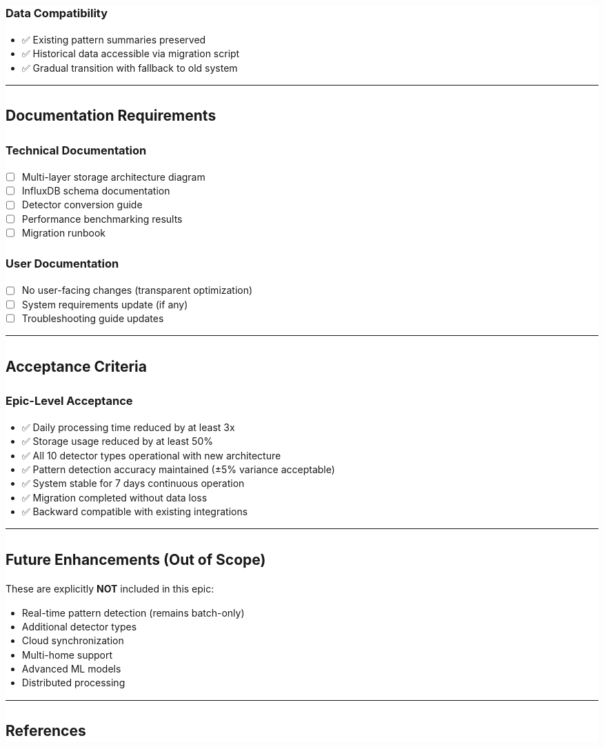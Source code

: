 ### Data Compatibility
- ✅ Existing pattern summaries preserved
- ✅ Historical data accessible via migration script
- ✅ Gradual transition with fallback to old system

---

## Documentation Requirements

### Technical Documentation
- [ ] Multi-layer storage architecture diagram
- [ ] InfluxDB schema documentation
- [ ] Detector conversion guide
- [ ] Performance benchmarking results
- [ ] Migration runbook

### User Documentation
- [ ] No user-facing changes (transparent optimization)
- [ ] System requirements update (if any)
- [ ] Troubleshooting guide updates

---

## Acceptance Criteria

### Epic-Level Acceptance
- ✅ Daily processing time reduced by at least 3x
- ✅ Storage usage reduced by at least 50%
- ✅ All 10 detector types operational with new architecture
- ✅ Pattern detection accuracy maintained (±5% variance acceptable)
- ✅ System stable for 7 days continuous operation
- ✅ Migration completed without data loss
- ✅ Backward compatible with existing integrations

---

## Future Enhancements (Out of Scope)

These are explicitly **NOT** included in this epic:
- Real-time pattern detection (remains batch-only)
- Additional detector types
- Cloud synchronization
- Multi-home support
- Advanced ML models
- Distributed processing

---

## References
